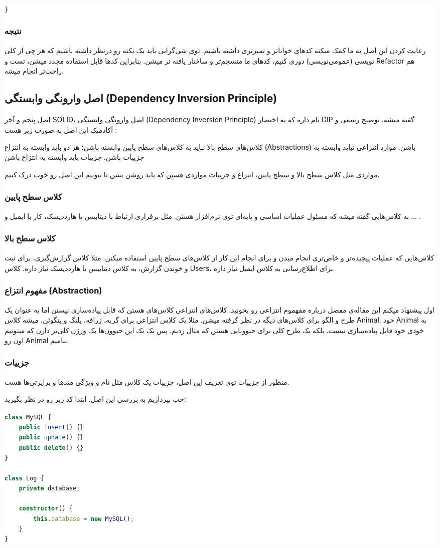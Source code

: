 ```typescript
}
```

### نتیجه

رعایت کردن این اصل به ما کمک میکنه کدهای خواناتر و تمیزتری داشته باشیم. توی شی‌گرایی باید یک نکته رو درنظر داشته باشیم که هر چی از کلی نویسی (عمومی‌نویسی) دوری کنیم، کدهای ما منسجم‌تر و ساختار یافته تر میشن. بنابراین کدها قابل استفاده مجدد میشن، تست و Refactor هم راحت‌تر انجام میشه.

## اصل وارونگی وابستگی (Dependency Inversion Principle)

اصل پنجم و آخر SOLID، اصل وارونگی وابستگی (Dependency Inversion Principle) نام داره که به اختصار DIP گفته میشه. توضیح رسمی و آکادمیک این اصل به صورت زیر هست :

کلاس‌های سطح بالا نباید به کلاس‌های سطح پایین وابسته باشن؛ هر دو باید وابسته به انتزاع (Abstractions) باشن. موارد انتزاعی نباید وابسته به جزییات باشن. جزییات باید وابسته به انتزاع باشن

مواردی مثل کلاس سطح بالا و سطح پایین، انتزاع و جزییات مواردی هستن که باید روشن بشن تا بتونیم این اصل رو خوب درک کنیم.

### کلاس سطح پایین

به کلاس‌هایی گفته میشه که مسئول عملیات اساسی و پایه‌ای توی نرم‌افزار هستن. مثل برقراری ارتباط با دیتابیس یا هارددیسک، کار با ایمیل و ... .

### کلاس سطح بالا

کلاس‌هایی که عملیات پیچیده‌تر و خاص‌تری انجام میدن و برای انجام این کار از کلاس‌های سطح پایین استفاده میکنن. مثلا کلاس گزارش‌گیری، برای ثبت و خوندن گزارش، به کلاس دیتابیس یا هارددیسک نیاز داره. کلاس Users، برای اطلاع‌رسانی به کلاس ایمیل نیاز داره.

### مفهوم انتزاع (Abstraction)

اول پیشنهاد میکنم این مقاله‌ی مفصل درباره مفهموم انتزاعی رو بخونید. کلاس‌های انتزاعی کلاس‌های هستن که قابل پیاده‌سازی نیستن اما به عنوان یک طرح و الگو برای کلاس‌های دیگه در نظر گرفته میشن. مثلا یک کلاس انتزاعی برای گربه، زرافه، پلنگ و پنگوئن، میشه کلاس Animal. خود Animal به خودی خود قابل پیاده‌سازی نیست. بلکه یک طرح کلی برای حیوونایی هستن که مثال زدیم. پس تک تک این حیوون‌ها یک ورژن کلی‌تر دارن که میتونیم اون رو Animal بنامیم.

### جزییات

منظور از جزییات توی تعریف این اصل، جزییات یک کلاس مثل نام و ویژگی متدها و پراپرتی‌ها هست.

خب بپردازیم به بررسی این اصل. ابتدا کد زیر رو در نظر بگیرید:

```typescript
class MySQL {
    public insert() {}
    public update() {}
    public delete() {}
}

class Log {
    private database;

    constructor() {
        this.database = new MySQL();
    }
}
```
